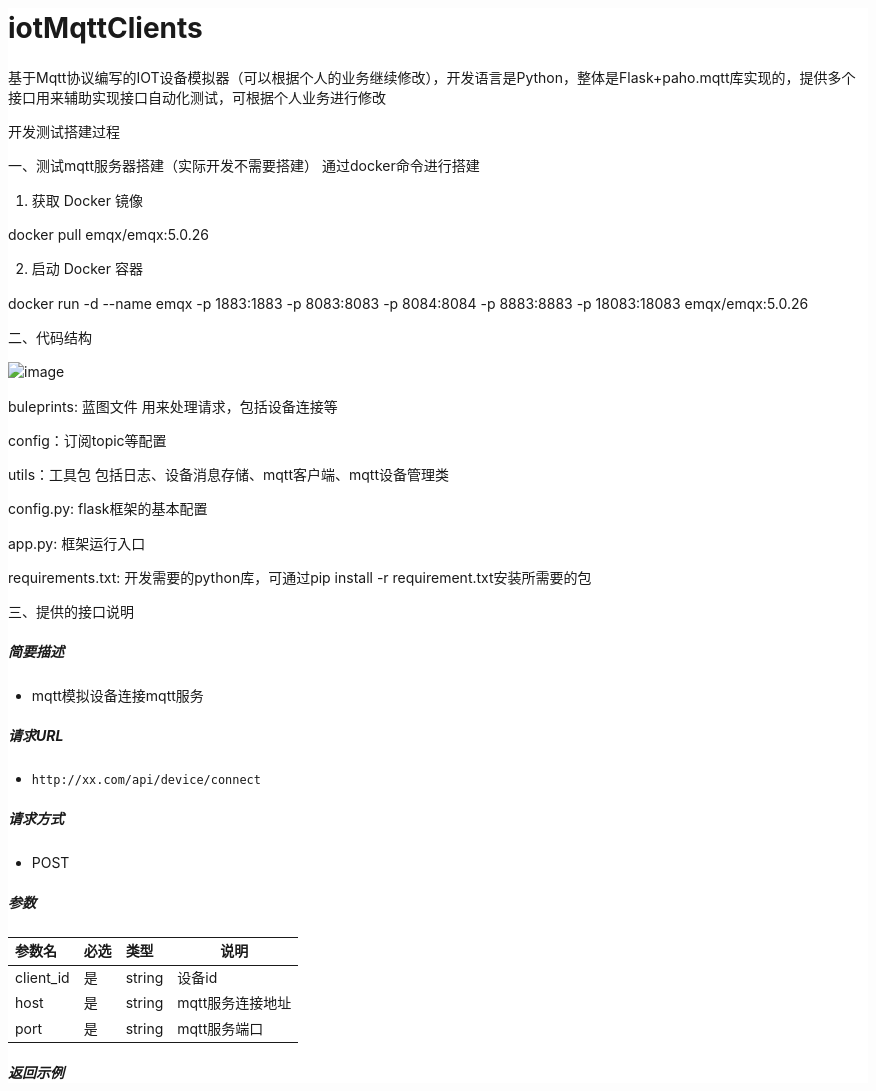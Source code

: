 # iotMqttClients
基于Mqtt协议编写的IOT设备模拟器（可以根据个人的业务继续修改），开发语言是Python，整体是Flask+paho.mqtt库实现的，提供多个接口用来辅助实现接口自动化测试，可根据个人业务进行修改

开发测试搭建过程

一、测试mqtt服务器搭建（实际开发不需要搭建）
通过docker命令进行搭建

1. 获取 Docker 镜像

 docker pull emqx/emqx:5.0.26
 
2. 启动 Docker 容器

docker run -d --name emqx -p 1883:1883 -p 8083:8083 -p 8084:8084 -p 8883:8883 -p 18083:18083 emqx/emqx:5.0.26

二、代码结构

<img width="423" alt="image" src="https://github.com/fualfred/IotMqttClientDevice/assets/21330243/b6876c75-d84b-49d0-ac2b-cfdaa65663b3">

buleprints: 蓝图文件 用来处理请求，包括设备连接等

config：订阅topic等配置

utils：工具包 包括日志、设备消息存储、mqtt客户端、mqtt设备管理类

config.py: flask框架的基本配置

app.py: 框架运行入口

requirements.txt: 开发需要的python库，可通过pip install -r requirement.txt安装所需要的包

三、提供的接口说明

    
##### 简要描述

- mqtt模拟设备连接mqtt服务

##### 请求URL
- ` http://xx.com/api/device/connect `
  
##### 请求方式
- POST 

##### 参数

|参数名|必选|类型|说明|
|:----    |:---|:----- |-----   |
|client_id |是  |string |设备id   |
|host |是  |string | mqtt服务连接地址    |
|port     |是  |string | mqtt服务端口    |

##### 返回示例 
